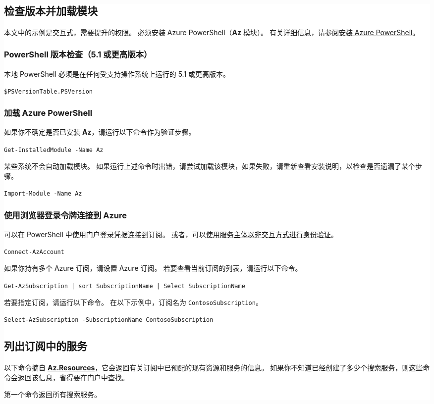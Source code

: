 ## <a name="check-versions-and-load-modules"></a>检查版本并加载模块

本文中的示例是交互式，需要提升的权限。 必须安装 Azure PowerShell（**Az** 模块）。 有关详细信息，请参阅[安装 Azure PowerShell](/powershell/azure/)。

### <a name="powershell-version-check-51-or-later"></a>PowerShell 版本检查（5.1 或更高版本）

本地 PowerShell 必须是在任何受支持操作系统上运行的 5.1 或更高版本。

```azurepowershell-interactive
$PSVersionTable.PSVersion
```

### <a name="load-azure-powershell"></a>加载 Azure PowerShell

如果你不确定是否已安装 **Az**，请运行以下命令作为验证步骤。 

```azurepowershell-interactive
Get-InstalledModule -Name Az
```

某些系统不会自动加载模块。 如果运行上述命令时出错，请尝试加载该模块，如果失败，请重新查看安装说明，以检查是否遗漏了某个步骤。

```azurepowershell-interactive
Import-Module -Name Az
```

### <a name="connect-to-azure-with-a-browser-sign-in-token"></a>使用浏览器登录令牌连接到 Azure

可以在 PowerShell 中使用门户登录凭据连接到订阅。 或者，可以[使用服务主体以非交互方式进行身份验证](../active-directory/develop/howto-authenticate-service-principal-powershell.md)。

```azurepowershell-interactive
Connect-AzAccount
```

如果你持有多个 Azure 订阅，请设置 Azure 订阅。 若要查看当前订阅的列表，请运行以下命令。

```azurepowershell-interactive
Get-AzSubscription | sort SubscriptionName | Select SubscriptionName
```

若要指定订阅，请运行以下命令。 在以下示例中，订阅名为 `ContosoSubscription`。

```azurepowershell-interactive
Select-AzSubscription -SubscriptionName ContosoSubscription
```

<a name="list-search-services"></a>

## <a name="list-services-in-a-subscription"></a>列出订阅中的服务

以下命令摘自 [**Az.Resources**](/powershell/module/az.resources)，它会返回有关订阅中已预配的现有资源和服务的信息。 如果你不知道已经创建了多少个搜索服务，则这些命令会返回该信息，省得要在门户中查找。

第一个命令返回所有搜索服务。
